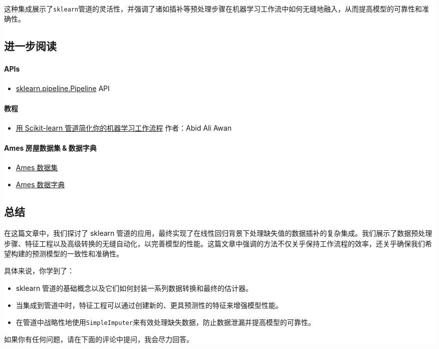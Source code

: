 这种集成展示了`sklearn`管道的灵活性，并强调了诸如插补等预处理步骤在机器学习工作流中如何无缝地融入，从而提高模型的可靠性和准确性。

## **进一步阅读**

#### APIs

+   [sklearn.pipeline.Pipeline](https://scikit-learn.org/stable/modules/generated/sklearn.pipeline.Pipeline.html) API

#### 教程

+   [用 Scikit-learn 管道简化你的机器学习工作流程](https://www.kdnuggets.com/streamline-your-machine-learning-workflow-with-scikit-learn-pipelines) 作者：Abid Ali Awan

#### **Ames 房屋数据集 & 数据字典**

+   [Ames 数据集](https://raw.githubusercontent.com/Padre-Media/dataset/main/Ames.csv)

+   [Ames 数据字典](https://github.com/Padre-Media/dataset/blob/main/Ames%20Data%20Dictionary.txt)

## **总结**

在这篇文章中，我们探讨了 sklearn 管道的应用，最终实现了在线性回归背景下处理缺失值的数据插补的复杂集成。我们展示了数据预处理步骤、特征工程以及高级转换的无缝自动化，以完善模型的性能。这篇文章中强调的方法不仅关乎保持工作流程的效率，还关乎确保我们希望构建的预测模型的一致性和准确性。

具体来说，你学到了：

+   sklearn 管道的基础概念以及它们如何封装一系列数据转换和最终的估计器。

+   当集成到管道中时，特征工程可以通过创建新的、更具预测性的特征来增强模型性能。

+   在管道中战略性地使用`SimpleImputer`来有效处理缺失数据，防止数据泄漏并提高模型的可靠性。

如果你有任何问题，请在下面的评论中提问，我会尽力回答。
